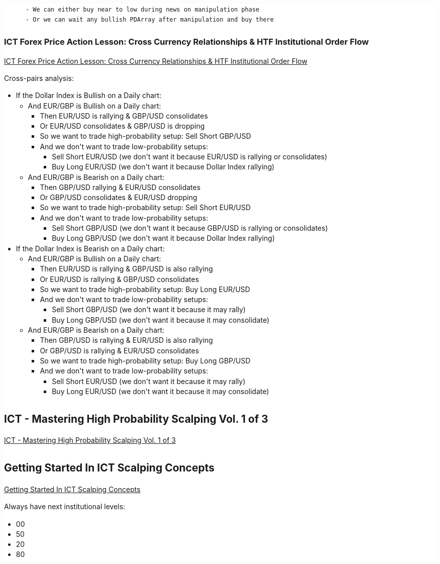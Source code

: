           - We can either buy near to low during news on manipulation phase
          - Or we can wait any bullish PDArray after manipulation and buy there

### ICT Forex Price Action Lesson: Cross Currency Relationships & HTF Institutional Order Flow
[ICT Forex Price Action Lesson: Cross Currency Relationships & HTF Institutional Order Flow](https://youtu.be/PhwmtkNxxcA?feature=shared&t=797)

Cross-pairs analysis:
- If the Dollar Index is Bullish on a Daily chart:
    - And EUR/GBP is Bullish on a Daily chart:
        - Then EUR/USD is rallying & GBP/USD consolidates
        - Or EUR/USD consolidates & GBP/USD is dropping
        - So we want to trade high-probability setup: Sell Short GBP/USD
        - And we don't want to trade low-probability setups:
          - Sell Short EUR/USD (we don't want it because EUR/USD is rallying or consolidates)
          - Buy Long EUR/USD (we don't want it because Dollar Index rallying)
    - And EUR/GBP is Bearish on a Daily chart:
        - Then GBP/USD rallying & EUR/USD consolidates
        - Or GBP/USD consolidates & EUR/USD dropping
        - So we want to trade high-probability setup: Sell Short EUR/USD
        - And we don't want to trade low-probability setups:
            - Sell Short GBP/USD (we don't want it because GBP/USD is rallying or consolidates)
            - Buy Long GBP/USD (we don't want it because Dollar Index rallying)
- If the Dollar Index is Bearish on a Daily chart:
    - And EUR/GBP is Bullish on a Daily chart:
        - Then EUR/USD is rallying & GBP/USD is also rallying
        - Or EUR/USD is rallying & GBP/USD consolidates
        - So we want to trade high-probability setup: Buy Long EUR/USD
        - And we don't want to trade low-probability setups:
            - Sell Short GBP/USD (we don't want it because it may rally)
            - Buy Long GBP/USD (we don't want it because it may consolidate)
    - And EUR/GBP is Bearish on a Daily chart:
        - Then GBP/USD is rallying & EUR/USD is also rallying
        - Or GBP/USD is rallying & EUR/USD consolidates
        - So we want to trade high-probability setup: Buy Long GBP/USD
        - And we don't want to trade low-probability setups:
            - Sell Short EUR/USD (we don't want it because it may rally)
            - Buy Long EUR/USD (we don't want it because it may consolidate)

## ICT - Mastering High Probability Scalping Vol. 1 of 3
[ICT - Mastering High Probability Scalping Vol. 1 of 3](https://youtu.be/uE-aaP16nOw)

## Getting Started In ICT Scalping Concepts
[Getting Started In ICT Scalping Concepts](https://www.youtube.com/live/T6SHwmf2DXI)

Always have next institutional levels:
- 00
- 50
- 20
- 80
